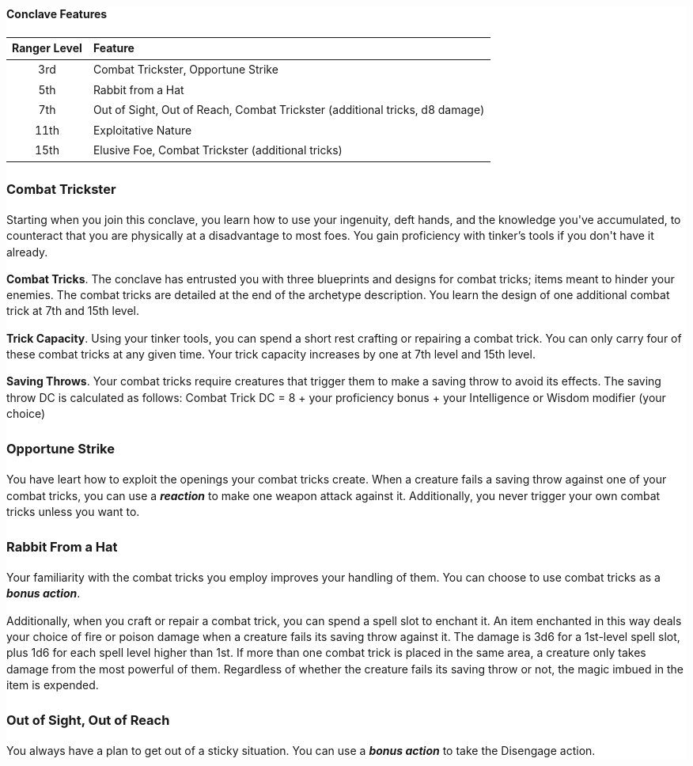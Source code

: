 
#### Conclave Features
| Ranger Level | Feature |
| :----------: | :------ |
| 3rd | Combat Trickster, Opportune Strike |
| 5th | Rabbit from a Hat |
| 7th | Out of Sight, Out of Reach, Combat Trickster (additional tricks, d8 damage) |
| 11th | Exploitative Nature |
| 15th | Elusive Foe, Combat Trickster (additional tricks) |


### Combat Trickster
Starting when you join this conclave, you learn how to use your ingenuity, deft hands, and the knowledge you've accumulated, to counteract that you are physically at a disadvantage to most foes. You gain proficiency with tinker’s tools if you don't have it already.

 **Combat Tricks**. The conclave has entrusted you with three blueprints and designs for combat tricks; items meant to hinder your enemies. The combat tricks are detailed at the end of the archetype description. You learn the design of one additional combat trick at 7th and 15th level.

 **Trick Capacity**. Using your tinker tools, you can spend a short rest crafting or repairing a combat trick. You can only carry four of these combat tricks at any given time. Your trick capacity increases by one at 7th level and 15th level.

 **Saving Throws**. Your combat tricks require creatures that trigger them to make a saving throw to avoid its effects. The saving throw DC is calculated as follows: Combat Trick DC = 8 + your proficiency bonus + your Intelligence or Wisdom modifier (your choice)

### Opportune Strike
You have leart how to exploit the openings your combat tricks create. When a creature fails a saving throw against one of your combat tricks, you can use a ***reaction*** to make one weapon attack against it. Additionally, you never trigger your own combat tricks unless you want to.

### Rabbit From a Hat
Your familiarity with the combat tricks you employ improves your handling of them. You can choose to use combat tricks as a ***bonus action***.



Additionally, when you craft or repair a combat trick, you can spend a spell slot to enchant it. An item enchanted in this way deals your choice of fire or poison damage when a creature fails its saving throw against it. The damage is 3d6 for a 1st-level spell slot, plus 1d6 for each spell level higher than 1st. If more than one combat trick is placed in the same area, a creature only takes damage from the most powerful of them. Regardless of whether the creature fails its saving throw or not, the magic imbued in the item is expended.

### Out of Sight, Out of Reach
You always have a plan to get out of a sticky situation. You can use a ***bonus action*** to take the Disengage action.
